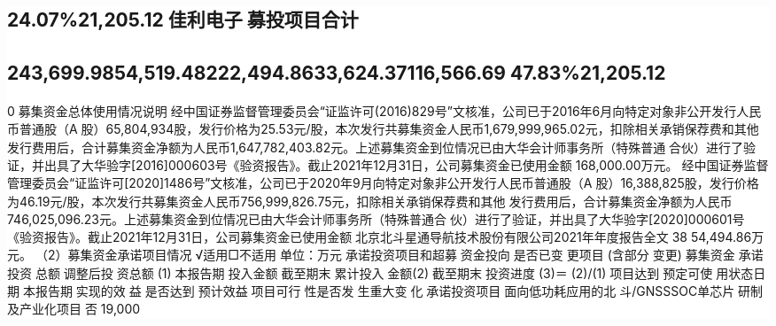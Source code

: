 24.07%21,205.12
佳利电子
募投项目合计
--
243,699.9854,519.48222,494.8633,624.37116,566.69
47.83%21,205.12
--
0
募集资金总体使用情况说明
经中国证券监督管理委员会“证监许可(2016)829号”文核准，公司已于2016年6月向特定对象非公开发行人民币普通股（A
股）65,804,934股，发行价格为25.53元/股，本次发行共募集资金人民币1,679,999,965.02元，扣除相关承销保荐费和其他
发行费用后，合计募集资金净额为人民币1,647,782,403.82元。上述募集资金到位情况已由大华会计师事务所（特殊普通
合伙）进行了验证，并出具了大华验字[2016]000603号《验资报告》。截止2021年12月31日，公司募集资金已使用金额
168,000.00万元。
经中国证券监督管理委员会“证监许可[2020]1486号”文核准，公司已于2020年9月向特定对象非公开发行人民币普通股（A
股）16,388,825股，发行价格为46.19元/股，本次发行共募集资金人民币756,999,826.75元，扣除相关承销保荐费和其他
发行费用后，合计募集资金净额为人民币746,025,096.23元。上述募集资金到位情况已由大华会计师事务所（特殊普通合
伙）进行了验证，并出具了大华验字[2020]000601号《验资报告》。截止2021年12月31日，公司募集资金已使用金额
北京北斗星通导航技术股份有限公司2021年年度报告全文
38
54,494.86万元。
（2）募集资金承诺项目情况
√适用□不适用
单位：万元
承诺投资项目和超募
资金投向
是否已变
更项目
(含部分
变更)
募集资金
承诺投资
总额
调整后投
资总额
(1)
本报告期
投入金额
截至期末
累计投入
金额(2)
截至期末
投资进度
(3)＝
(2)/(1)
项目达到
预定可使
用状态日
期
本报告期
实现的效
益
是否达到
预计效益
项目可行
性是否发
生重大变
化
承诺投资项目
面向低功耗应用的北
斗/GNSSSOC单芯片
研制及产业化项目
否
19,000